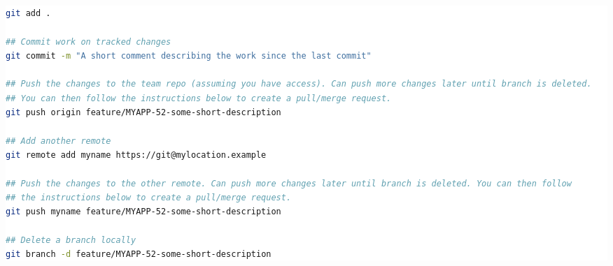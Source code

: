 ```bash
git add .

## Commit work on tracked changes
git commit -m "A short comment describing the work since the last commit"

## Push the changes to the team repo (assuming you have access). Can push more changes later until branch is deleted.
## You can then follow the instructions below to create a pull/merge request.
git push origin feature/MYAPP-52-some-short-description

## Add another remote
git remote add myname https://git@mylocation.example

## Push the changes to the other remote. Can push more changes later until branch is deleted. You can then follow
## the instructions below to create a pull/merge request.
git push myname feature/MYAPP-52-some-short-description

## Delete a branch locally
git branch -d feature/MYAPP-52-some-short-description
```

[1]: <https://trunkbaseddevelopment.com> "Trunk Based Development"

[2]: <https://githubflow.github.io> "GitHub Flow"

[3]: <https://docs.github.com/en/pull-requests/collaborating-with-pull-requests/proposing-changes-to-your-work-with-pull-requests/creating-a-pull-request-from-a-fork> "Creating a Pull Request"